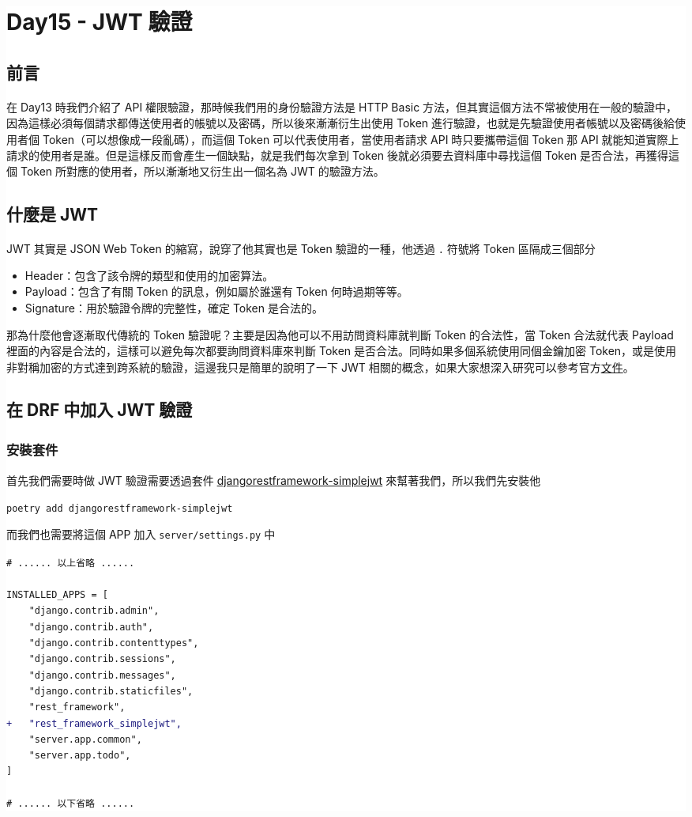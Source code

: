 # Day15 - JWT 驗證

## 前言

在 Day13 時我們介紹了 API 權限驗證，那時候我們用的身份驗證方法是 HTTP Basic 方法，但其實這個方法不常被使用在一般的驗證中，因為這樣必須每個請求都傳送使用者的帳號以及密碼，所以後來漸漸衍生出使用 Token 進行驗證，也就是先驗證使用者帳號以及密碼後給使用者個 Token（可以想像成一段亂碼），而這個 Token 可以代表使用者，當使用者請求 API 時只要攜帶這個 Token 那 API 就能知道實際上請求的使用者是誰。但是這樣反而會產生一個缺點，就是我們每次拿到 Token 後就必須要去資料庫中尋找這個 Token 是否合法，再獲得這個 Token 所對應的使用者，所以漸漸地又衍生出一個名為 JWT 的驗證方法。

## 什麼是 JWT

JWT 其實是 JSON Web Token 的縮寫，說穿了他其實也是 Token 驗證的一種，他透過 `.` 符號將 Token 區隔成三個部分

- Header：包含了該令牌的類型和使用的加密算法。
- Payload：包含了有關 Token 的訊息，例如屬於誰還有 Token 何時過期等等。
- Signature：用於驗證令牌的完整性，確定 Token 是合法的。

那為什麼他會逐漸取代傳統的 Token 驗證呢？主要是因為他可以不用訪問資料庫就判斷 Token 的合法性，當 Token 合法就代表 Payload 裡面的內容是合法的，這樣可以避免每次都要詢問資料庫來判斷 Token 是否合法。同時如果多個系統使用同個金鑰加密 Token，或是使用非對稱加密的方式達到跨系統的驗證，這邊我只是簡單的說明了一下 JWT 相關的概念，如果大家想深入研究可以參考官方[文件](https://jwt.io/introduction)。

## 在 DRF 中加入 JWT 驗證

### 安裝套件

首先我們需要時做 JWT 驗證需要透過套件 [djangorestframework-simplejwt](https://github.com/jazzband/djangorestframework-simplejwt) 來幫著我們，所以我們先安裝他

```bash
poetry add djangorestframework-simplejwt
```

而我們也需要將這個 APP 加入 `server/settings.py` 中

```diff
# ...... 以上省略 ......

INSTALLED_APPS = [
    "django.contrib.admin",
    "django.contrib.auth",
    "django.contrib.contenttypes",
    "django.contrib.sessions",
    "django.contrib.messages",
    "django.contrib.staticfiles",
    "rest_framework",
+   "rest_framework_simplejwt",
    "server.app.common",
    "server.app.todo",
]

# ...... 以下省略 ......
```
